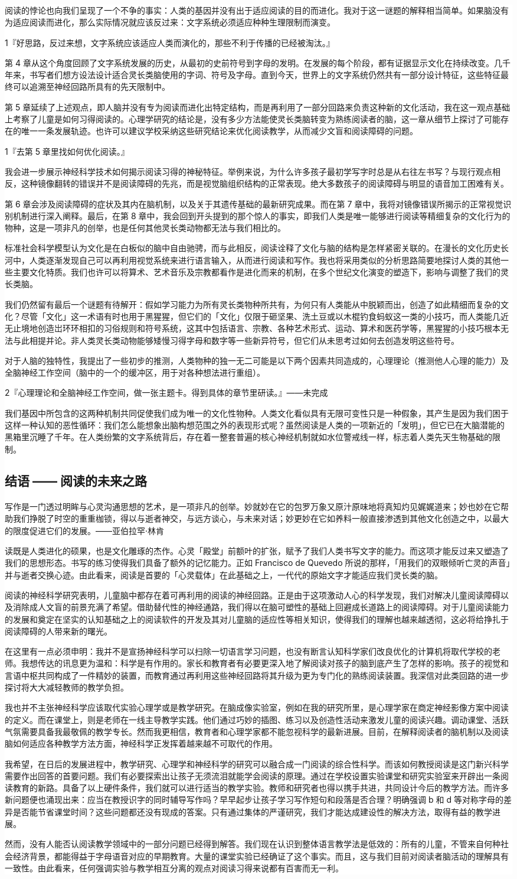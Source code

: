 阅读的悖论也向我们呈现了一个不争的事实：人类的基因并没有出于适应阅读的目的而进化。我对于这一谜题的解释相当简单。如果脑没有为适应阅读而进化，那么实际情况就应该反过来：文字系统必须适应种种生理限制而演变。

1『好思路，反过来想，文字系统应该适应人类而演化的，那些不利于传播的已经被淘汰。』

第 4 章从这个角度回顾了文字系统发展的历史，从最初的史前符号到字母的发明。在发展的每个阶段，都有证据显示文化在持续改变。几千年来，书写者们想方设法设计适合灵长类脑使用的字词、符号及字母。直到今天，世界上的文字系统仍然共有一部分设计特征，这些特征最终可以追溯至神经回路所具有的先天限制中。

第 5 章延续了上述观点，即人脑并没有专为阅读而进化出特定结构，而是再利用了一部分回路来负责这种新的文化活动，我在这一观点基础上考察了儿童是如何习得阅读的。心理学研究的结论是，没有多少方法能使灵长类脑转变为熟练阅读者的脑，这一章从细节上探讨了可能存在的唯一一条发展轨迹。也许可以建议学校采纳这些研究结论来优化阅读教学，从而减少文盲和阅读障碍的问题。

1『去第 5 章里找如何优化阅读。』

我会进一步展示神经科学技术如何揭示阅读习得的神秘特征。举例来说，为什么许多孩子最初学写字时总是从右往左书写？与现行观点相反，这种镜像翻转的错误并不是阅读障碍的先兆，而是视觉脑组织结构的正常表现。绝大多数孩子的阅读障碍与明显的语音加工困难有关。

第 6 章会涉及阅读障碍的症状及其内在脑机制，以及关于其遗传基础的最新研究成果。而在第 7 章中，我将对镜像错误所揭示的正常视觉识别机制进行深入阐释。最后，在第 8 章中，我会回到开头提到的那个惊人的事实，即我们人类是唯一能够进行阅读等精细复杂的文化行为的物种，这是一项非凡的创举，也是任何其他灵长类动物都无法与我们相比的。

标准社会科学模型认为文化是在白板似的脑中自由驰骋，而与此相反，阅读诠释了文化与脑的结构是怎样紧密关联的。在漫长的文化历史长河中，人类逐渐发现自己可以再利用视觉系统来进行语言输入，从而进行阅读和写作。我也将采用类似的分析思路简要地探讨人类的其他一些主要文化特质。我们也许可以将算术、艺术音乐及宗教都看作是进化而来的机制，在多个世纪文化演变的塑造下，影响与调整了我们的灵长类脑。

我们仍然留有最后一个谜题有待解开：假如学习能力为所有灵长类物种所共有，为何只有人类能从中脱颖而出，创造了如此精细而复杂的文化？尽管「文化」这一术语有时也用于黑猩猩，但它们的「文化」仅限于砸坚果、洗土豆或以木棍钓食蚂蚁这一类的小技巧，而人类能几近无止境地创造岀环环相扣的习俗规则和符号系统，这其中包括语言、宗教、各种艺术形式、运动、算术和医药学等，黑猩猩的小技巧根本无法与此相提并论。非人类灵长类动物能够矮慢习得字母和数字等一些新异符号，但它们从未思考过如何去创造发明这些符号。

对于人脑的独特性，我提出了一些初步的推测，人类物种的独一无二可能是以下两个因素共同造成的，心理理论（推测他人心理的能力）及全脑神经工作空间（脑中的一个的缓冲区，用于对各种想法进行重组）。

2『心理理论和全脑神经工作空间，做一张主题卡。得到具体的章节里研读。』——未完成

我们基因中所包含的这两种机制共同促使我们成为唯一的文化性物种。人类文化看似具有无限可变性只是一种假象，其产生是因为我们困于这样一种认知的恶性循环：我们怎么能想象出脑构想范围之外的表现形式呢？虽然阅读是人类的一项新近的「发明」，但它已在大脑潜能的黑箱里沉睡了千年。在人类纷繁的文字系统背后，存在着一整套普遍的核心神经机制就如水位警戒线一样，标志着人类先天生物基础的限制。

## 结语 —— 阅读的未来之路

写作是一门透过明眸与心灵沟通思想的艺术，是一项非凡的创举。妙就妙在它的包罗万象又原汁原味地将真知灼见娓娓道来；妙也妙在它帮助我们挣脱了时空的重重枷锁，得以与逝者神交，与远方谈心，与未来对话；妙更妙在它如养料一般直接渗透到其他文化创造之中，以最大的限度促进它们的发展。——亚伯拉罕·林肯

读既是人类进化的硕果，也是文化雕琢的杰作。心灵「殿堂」前额叶的扩张，赋予了我们人类书写文字的能力。而这项才能反过来又塑造了我们的思想形态。书写的练习使得我们具备了额外的记忆能力。正如 Francisco de Quevedo 所说的那样，「用我们的双眼倾听亡灵的声音」并与逝者交换心迹。由此看来，阅读是首要的「心灵载体」在此基础之上，一代代的原始文字才能适应我们灵长类的脑。

阅读的神经科学研究表明，儿童脑中都存在着可再利用的阅读的神经回路。正是由于这项激动人心的科学发现，我们对解决儿童阅读障碍以及消除成人文盲的前景充满了希望。借助替代性的神经通路，我们得以在脑可塑性的基础上回避成长道路上的阅读障碍。对于儿童阅读能力的发展和奠定在坚实的认知基础之上的阅读软件的开发及其对儿童脑的适应性等相关知识，使得我们的理解也越来越透彻，这必将给挣扎于阅读障碍的人带来新的曙光。

在这里有一点必须申明：我并不是宣扬神经科学可以扫除一切语言学习问题，也没有断言认知科学家们改良优化的计算机将取代学校的老师。我想传达的讯息更为温和：科学是有作用的。家长和教育者有必要更深入地了解阅读对孩子的脑到底产生了怎样的影响。孩子的视觉和言语中枢共同构成了一件精妙的装置，而教育通过再利用这些神经回路将其升级为更为专门化的熟练阅读装置。我深信对此类回路的进一步探讨将大大减轻教师的教学负担。

我也并不主张神经科学应该取代实验心理学或是教学研究。在脑成像实验室，例如在我的研究所里，是心理学家在商定神经影像方案中阅读的定义。而在课堂上，则是老师在一线主导教学实践。他们通过巧妙的插图、练习以及创造性活动来激发儿童的阅读兴趣。调动课堂、活跃气氛需要具备我最敬佩的教学专长。然而我更相信，教育者和心理学家都不能忽视科学的最新进展。目前，在解释阅读者的脑机制以及阅读脑如何适应各种教学方法方面，神经科学正发挥着越来越不可取代的作用。

我希望，在日后的发展进程中，教学研究、心理学和神经科学的研究可以融合成一门阅读的综合性科学。而该如何教授阅读是这门新兴科学需要作出回答的首要问题。我们有必要探索出让孩子无须流泪就能学会阅读的原理。通过在学校设置实验课堂和研究实验室来开辟出一条阅读教育的新路。具备了以上硬件条件，我们就可以进行适当的教学实验。教师和研究者也得以携手共进，共同设计今后的教学方法。而许多新问题便也涌现出来：应当在教授识字的同时辅导写作吗？早早起步让孩子学习写作短句和段落是否合理？明确强调 b 和 d 等对称字母的差异是否能节省课堂时间？这些问题都还没有现成的答案。只有通过集体的严谨研究，我们才能达成建设性的解决方法，取得有益的教学进展。

然而，没有人能否认阅读教学领域中的一部分问题已经得到解答。我们现在认识到整体语言教学法是低效的：所有的儿童，不管来自何种社会经济背景，都能得益于字母语音对应的早期教育。大量的课堂实验已经确证了这个事实。而且，这与我们目前对阅读者脑活动的理解具有一致性。由此看来，任何强调实验与教学相互分离的观点对阅读习得来说都有百害而无一利。

